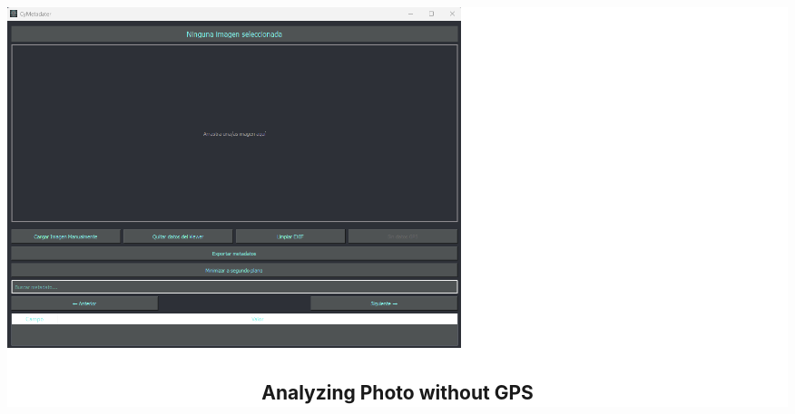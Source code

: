   <img src="Fotos Herramienta/Interfaz Pricipal.png" alt="Screenshot 1" width="500"/>
</p>

<h2 align="center">Analyzing Photo without GPS</h2>
<p align="center">